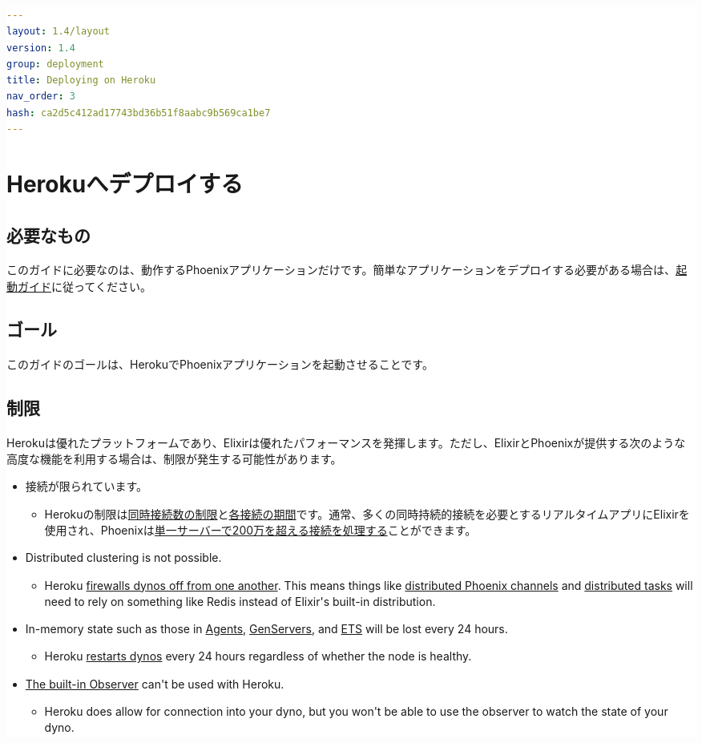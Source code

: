 ```yaml
---
layout: 1.4/layout
version: 1.4
group: deployment
title: Deploying on Heroku
nav_order: 3
hash: ca2d5c412ad17743bd36b51f8aabc9b569ca1be7
---
```

# Herokuへデプロイする

## 必要なもの

このガイドに必要なのは、動作するPhoenixアプリケーションだけです。簡単なアプリケーションをデプロイする必要がある場合は、[起動ガイド](https://hexdocs.pm/phoenix/up_and_running.html)に従ってください。

## ゴール

このガイドのゴールは、HerokuでPhoenixアプリケーションを起動させることです。


## 制限

Herokuは優れたプラットフォームであり、Elixirは優れたパフォーマンスを発揮します。ただし、ElixirとPhoenixが提供する次のような高度な機能を利用する場合は、制限が発生する可能性があります。

- 接続が限られています。
  - Herokuの制限は[同時接続数の制限](https://devcenter.heroku.com/articles/http-routing#request-concurrency)と[各接続の期間](https://devcenter.heroku.com/articles/limits#http-timeouts)です。通常、多くの同時持続的接続を必要とするリアルタイムアプリにElixirを使用され、Phoenixは[単一サーバーで200万を超える接続を処理する](https://www.phoenixframework.org/blog/the-road-to-2-million-websocket-connections)ことができます。 

- Distributed clustering is not possible.
  - Heroku [firewalls dynos off from one another](https://devcenter.heroku.com/articles/dynos#networking). This means things like [distributed Phoenix channels](https://dockyard.com/blog/2016/01/28/running-elixir-and-phoenix-projects-on-a-cluster-of-nodes) and [distributed tasks](https://elixir-lang.org/getting-started/mix-otp/distributed-tasks.html) will need to rely on something like Redis instead of Elixir's built-in distribution.

- In-memory state such as those in [Agents](https://elixir-lang.org/getting-started/mix-otp/agent.html), [GenServers](https://elixir-lang.org/getting-started/mix-otp/genserver.html), and [ETS](https://elixir-lang.org/getting-started/mix-otp/ets.html) will be lost every 24 hours.
  - Heroku [restarts dynos](https://devcenter.heroku.com/articles/dynos#restarting) every 24 hours regardless of whether the node is healthy.

- [The built-in Observer](https://elixir-lang.org/getting-started/debugging.html#observer) can't be used with Heroku.
  - Heroku does allow for connection into your dyno, but you won't be able to use the observer to watch the state of your dyno.
